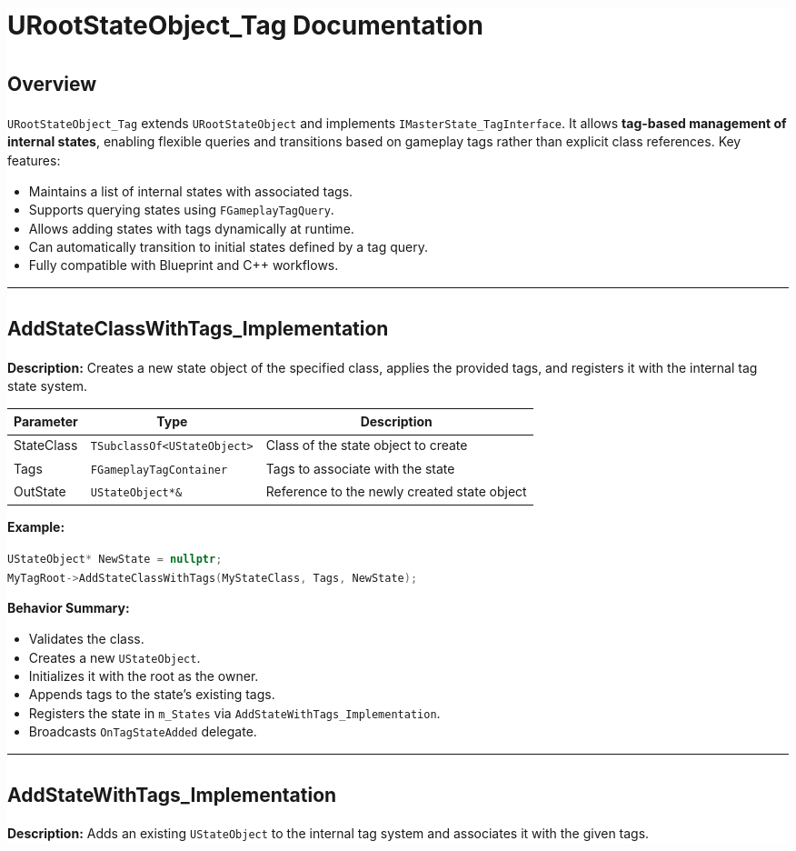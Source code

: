 
# URootStateObject_Tag Documentation

## Overview

`URootStateObject_Tag` extends `URootStateObject` and implements `IMasterState_TagInterface`. It allows **tag-based management of internal states**, enabling flexible queries and transitions based on gameplay tags rather than explicit class references. Key features:

* Maintains a list of internal states with associated tags.
* Supports querying states using `FGameplayTagQuery`.
* Allows adding states with tags dynamically at runtime.
* Can automatically transition to initial states defined by a tag query.
* Fully compatible with Blueprint and C++ workflows.

---

## AddStateClassWithTags_Implementation

**Description:**
Creates a new state object of the specified class, applies the provided tags, and registers it with the internal tag state system.

| Parameter  | Type                        | Description                                 |
| ---------- | --------------------------- | ------------------------------------------- |
| StateClass | `TSubclassOf<UStateObject>` | Class of the state object to create         |
| Tags       | `FGameplayTagContainer`     | Tags to associate with the state            |
| OutState   | `UStateObject*&`            | Reference to the newly created state object |

**Example:**

```cpp
UStateObject* NewState = nullptr;
MyTagRoot->AddStateClassWithTags(MyStateClass, Tags, NewState);
```

**Behavior Summary:**

* Validates the class.
* Creates a new `UStateObject`.
* Initializes it with the root as the owner.
* Appends tags to the state’s existing tags.
* Registers the state in `m_States` via `AddStateWithTags_Implementation`.
* Broadcasts `OnTagStateAdded` delegate.

---

## AddStateWithTags_Implementation

**Description:**
Adds an existing `UStateObject` to the internal tag system and associates it with the given tags.
